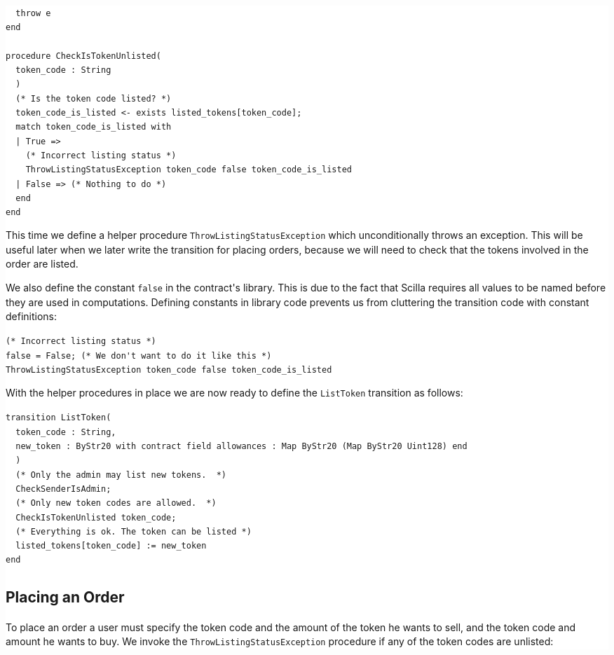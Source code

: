 ```{.ocaml}
  throw e
end

procedure CheckIsTokenUnlisted(
  token_code : String
  )
  (* Is the token code listed? *)
  token_code_is_listed <- exists listed_tokens[token_code];
  match token_code_is_listed with
  | True =>
    (* Incorrect listing status *)
    ThrowListingStatusException token_code false token_code_is_listed
  | False => (* Nothing to do *)
  end
end
```

This time we define a helper procedure `ThrowListingStatusException`
which unconditionally throws an exception. This will be useful later
when we later write the transition for placing orders, because we will
need to check that the tokens involved in the order are listed.

We also define the constant `false` in the contract\'s library. This is
due to the fact that Scilla requires all values to be named before they
are used in computations. Defining constants in library code prevents us
from cluttering the transition code with constant definitions:

```{.ocaml}
(* Incorrect listing status *)
false = False; (* We don't want to do it like this *)
ThrowListingStatusException token_code false token_code_is_listed
```

With the helper procedures in place we are now ready to define the
`ListToken` transition as follows:

```{.ocaml}
transition ListToken(
  token_code : String,
  new_token : ByStr20 with contract field allowances : Map ByStr20 (Map ByStr20 Uint128) end
  )
  (* Only the admin may list new tokens.  *)
  CheckSenderIsAdmin;
  (* Only new token codes are allowed.  *)
  CheckIsTokenUnlisted token_code;
  (* Everything is ok. The token can be listed *)
  listed_tokens[token_code] := new_token
end
```

## Placing an Order

To place an order a user must specify the token code and the amount of
the token he wants to sell, and the token code and amount he wants to
buy. We invoke the `ThrowListingStatusException` procedure if any of the
token codes are unlisted:
